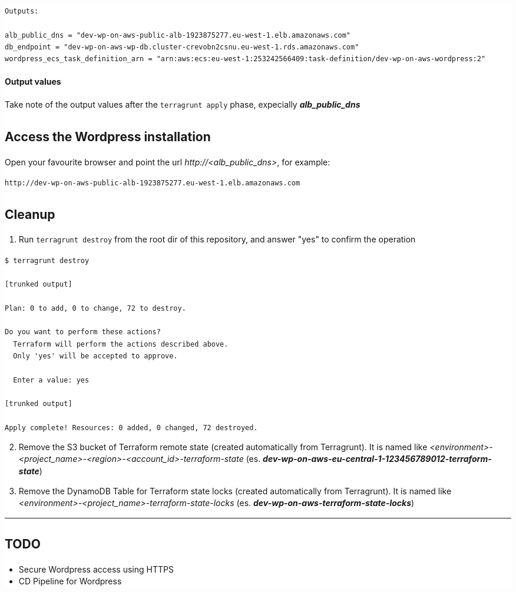 ```
Outputs:

alb_public_dns = "dev-wp-on-aws-public-alb-1923875277.eu-west-1.elb.amazonaws.com"
db_endpoint = "dev-wp-on-aws-wp-db.cluster-crevobn2csnu.eu-west-1.rds.amazonaws.com"
wordpress_ecs_task_definition_arn = "arn:aws:ecs:eu-west-1:253242566409:task-definition/dev-wp-on-aws-wordpress:2"
```

#### Output values
Take note of the output values after the `terragrunt apply` phase, expecially ***alb_public_dns***

## Access the Wordpress installation

Open your favourite browser and point the url *http://\<alb_public_dns\>*, for example:

``
http://dev-wp-on-aws-public-alb-1923875277.eu-west-1.elb.amazonaws.com
``

## Cleanup

1. Run `terragrunt destroy` from the root dir of this repository, and answer "yes" to confirm the operation

```
$ terragrunt destroy

[trunked output]

Plan: 0 to add, 0 to change, 72 to destroy.

Do you want to perform these actions?
  Terraform will perform the actions described above.
  Only 'yes' will be accepted to approve.

  Enter a value: yes

[trunked output]

Apply complete! Resources: 0 added, 0 changed, 72 destroyed.
```

2. Remove the S3 bucket of Terraform remote state (created automatically from Terragrunt). It is named like *\<environment\>-\<project_name\>-\<region\>-\<account_id\>-terraform-state* (es. ***dev-wp-on-aws-eu-central-1-123456789012-terraform-state***)

3. Remove the DynamoDB Table for Terraform state locks (created automatically from Terragrunt). It is named like *\<environment\>-\<project_name\>-terraform-state-locks* (es. ***dev-wp-on-aws-terraform-state-locks***)
---

## TODO

- Secure Wordpress access using HTTPS
- CD Pipeline for Wordpress

